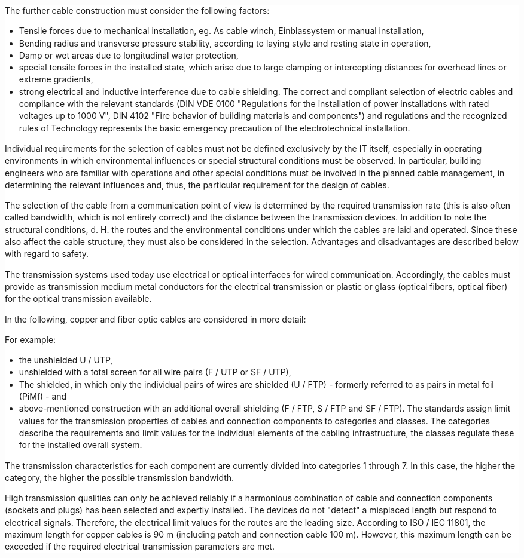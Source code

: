 The further cable construction must consider the following factors:

* Tensile forces due to mechanical installation, eg. As cable winch, Einblassystem or manual installation,
* Bending radius and transverse pressure stability, according to laying style and resting state in operation,
* Damp or wet areas due to longitudinal water protection,
* special tensile forces in the installed state, which arise due to large clamping or intercepting distances for overhead lines or extreme gradients,
* strong electrical and inductive interference due to cable shielding.
The correct and compliant selection of electric cables and compliance with the relevant standards (DIN VDE 0100 "Regulations for the installation of power installations with rated voltages up to 1000 V", DIN 4102 "Fire behavior of building materials and components") and regulations and the recognized rules of Technology represents the basic emergency precaution of the electrotechnical installation.

Individual requirements for the selection of cables must not be defined exclusively by the IT itself, especially in operating environments in which environmental influences or special structural conditions must be observed. In particular, building engineers who are familiar with operations and other special conditions must be involved in the planned cable management, in determining the relevant influences and, thus, the particular requirement for the design of cables.

The selection of the cable from a communication point of view is determined by the required transmission rate (this is also often called bandwidth, which is not entirely correct) and the distance between the transmission devices. In addition to note the structural conditions, d. H. the routes and the environmental conditions under which the cables are laid and operated. Since these also affect the cable structure, they must also be considered in the selection. Advantages and disadvantages are described below with regard to safety.

The transmission systems used today use electrical or optical interfaces for wired communication. Accordingly, the cables must provide as transmission medium metal conductors for the electrical transmission or plastic or glass (optical fibers, optical fiber) for the optical transmission available.

In the following, copper and fiber optic cables are considered in more detail:

For example:

* the unshielded U / UTP,
* unshielded with a total screen for all wire pairs (F / UTP or SF / UTP),
* The shielded, in which only the individual pairs of wires are shielded (U / FTP) - formerly referred to as pairs in metal foil (PiMf) - and
* above-mentioned construction with an additional overall shielding (F / FTP, S / FTP and SF / FTP).
The standards assign limit values ​​for the transmission properties of cables and connection components to categories and classes. The categories describe the requirements and limit values ​​for the individual elements of the cabling infrastructure, the classes regulate these for the installed overall system.

The transmission characteristics for each component are currently divided into categories 1 through 7. In this case, the higher the category, the higher the possible transmission bandwidth.

High transmission qualities can only be achieved reliably if a harmonious combination of cable and connection components (sockets and plugs) has been selected and expertly installed. The devices do not "detect" a misplaced length but respond to electrical signals. Therefore, the electrical limit values ​​for the routes are the leading size. According to ISO / IEC 11801, the maximum length for copper cables is 90 m (including patch and connection cable 100 m). However, this maximum length can be exceeded if the required electrical transmission parameters are met.
